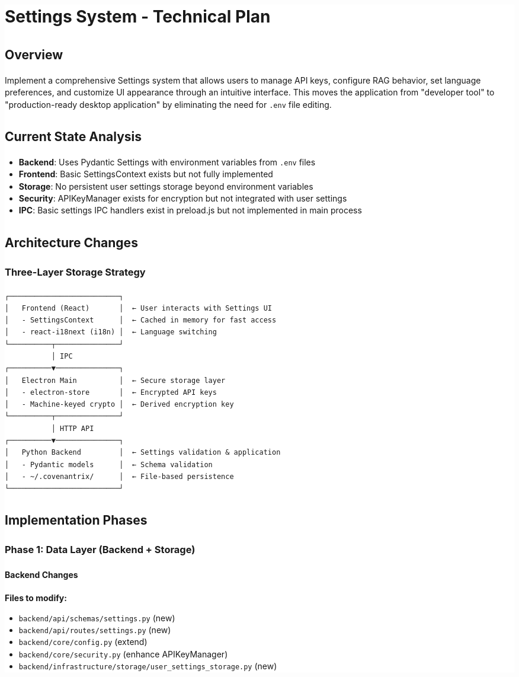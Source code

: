 # Settings System - Technical Plan

## Overview
Implement a comprehensive Settings system that allows users to manage API keys, configure RAG behavior, set language preferences, and customize UI appearance through an intuitive interface. This moves the application from "developer tool" to "production-ready desktop application" by eliminating the need for `.env` file editing.

## Current State Analysis
- **Backend**: Uses Pydantic Settings with environment variables from `.env` files
- **Frontend**: Basic SettingsContext exists but not fully implemented
- **Storage**: No persistent user settings storage beyond environment variables
- **Security**: APIKeyManager exists for encryption but not integrated with user settings
- **IPC**: Basic settings IPC handlers exist in preload.js but not implemented in main process

## Architecture Changes

### Three-Layer Storage Strategy
```
┌──────────────────────────┐
│   Frontend (React)       │  ← User interacts with Settings UI
│   - SettingsContext      │  ← Cached in memory for fast access
│   - react-i18next (i18n) │  ← Language switching
└──────────┬───────────────┘
           │ IPC
┌──────────▼───────────────┐
│   Electron Main          │  ← Secure storage layer
│   - electron-store       │  ← Encrypted API keys
│   - Machine-keyed crypto │  ← Derived encryption key
└──────────┬───────────────┘
           │ HTTP API
┌──────────▼───────────────┐
│   Python Backend         │  ← Settings validation & application
│   - Pydantic models      │  ← Schema validation
│   - ~/.covenantrix/      │  ← File-based persistence
└──────────────────────────┘
```

## Implementation Phases

### Phase 1: Data Layer (Backend + Storage)

#### Backend Changes
**Files to modify:**
- `backend/api/schemas/settings.py` (new)
- `backend/api/routes/settings.py` (new)
- `backend/core/config.py` (extend)
- `backend/core/security.py` (enhance APIKeyManager)
- `backend/infrastructure/storage/user_settings_storage.py` (new)
